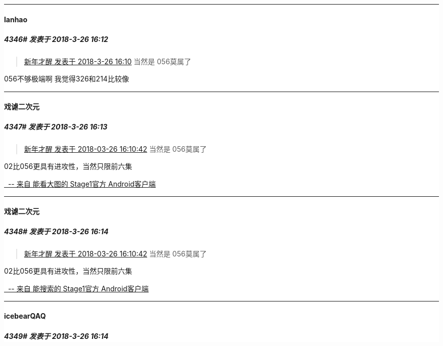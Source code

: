 




-----

####  lanhao  
##### 4346#       发表于 2018-3-26 16:12



<blockquote><a href="httphttps://bbs.saraba1st.com/2b/forum.php?mod=redirect&amp;goto=findpost&amp;pid=38982257&amp;ptid=1590350" target="_blank">新年才醒 发表于 2018-3-26 16:10</a>
当然是 056莫属了</blockquote>
056不够极端啊 我觉得326和214比较像







-----

####  戏谑二次元  
##### 4347#       发表于 2018-3-26 16:13



<blockquote><a href="httphttps://bbs.saraba1st.com/2b/forum.php?mod=redirect&amp;goto=findpost&amp;pid=38982257&amp;ptid=1590350" target="_blank">新年才醒 发表于 2018-03-26 16:10:42</a>
当然是 056莫属了</blockquote>02比056更具有进攻性，当然只限前六集

[  -- 来自 能看大图的 Stage1官方 Android客户端](https://www.coolapk.com/apk/140634)







-----

####  戏谑二次元  
##### 4348#       发表于 2018-3-26 16:14



<blockquote><a href="httphttps://bbs.saraba1st.com/2b/forum.php?mod=redirect&amp;goto=findpost&amp;pid=38982257&amp;ptid=1590350" target="_blank">新年才醒 发表于 2018-03-26 16:10:42</a>
当然是 056莫属了</blockquote>02比056更具有进攻性，当然只限前六集

[  -- 来自 能搜索的 Stage1官方 Android客户端](https://www.coolapk.com/apk/140634)







-----

####  icebearQAQ  
##### 4349#       发表于 2018-3-26 16:14
